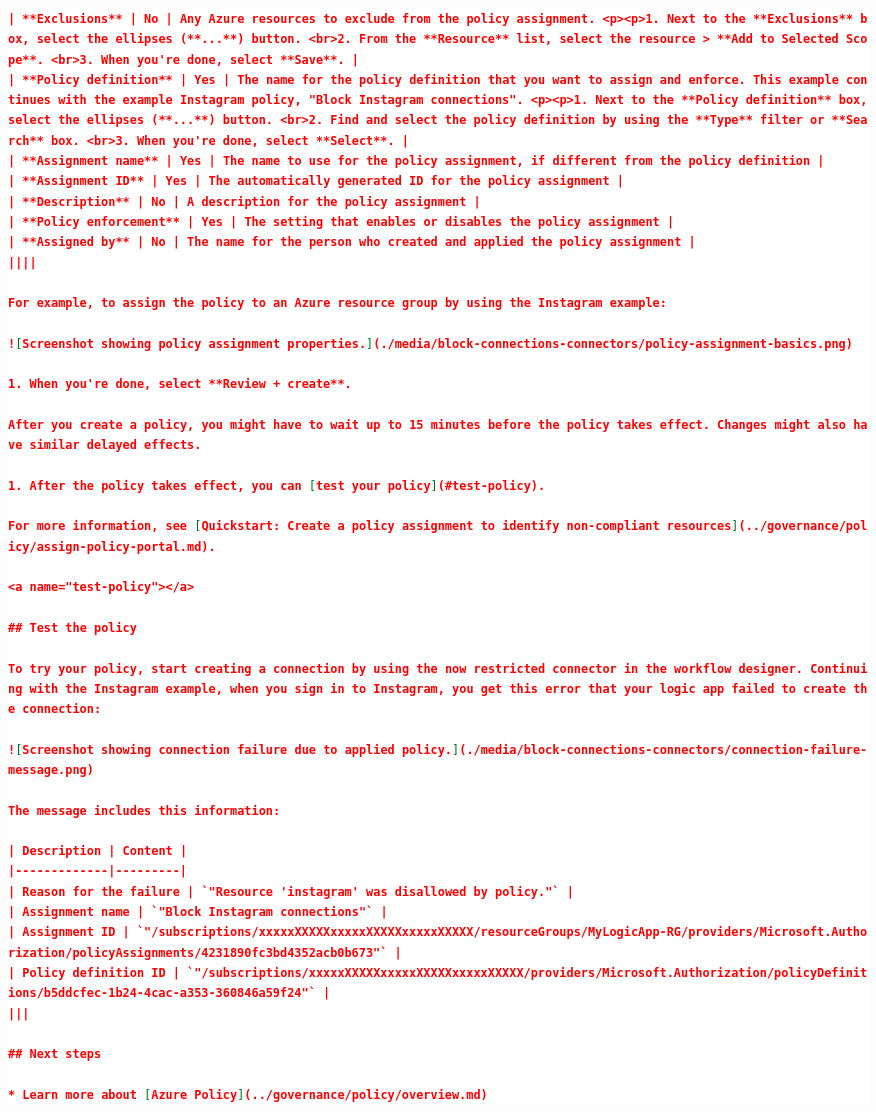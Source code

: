    ```json
   | **Exclusions** | No | Any Azure resources to exclude from the policy assignment. <p><p>1. Next to the **Exclusions** box, select the ellipses (**...**) button. <br>2. From the **Resource** list, select the resource > **Add to Selected Scope**. <br>3. When you're done, select **Save**. |
   | **Policy definition** | Yes | The name for the policy definition that you want to assign and enforce. This example continues with the example Instagram policy, "Block Instagram connections". <p><p>1. Next to the **Policy definition** box, select the ellipses (**...**) button. <br>2. Find and select the policy definition by using the **Type** filter or **Search** box. <br>3. When you're done, select **Select**. |
   | **Assignment name** | Yes | The name to use for the policy assignment, if different from the policy definition |
   | **Assignment ID** | Yes | The automatically generated ID for the policy assignment |
   | **Description** | No | A description for the policy assignment |
   | **Policy enforcement** | Yes | The setting that enables or disables the policy assignment |
   | **Assigned by** | No | The name for the person who created and applied the policy assignment |
   ||||

   For example, to assign the policy to an Azure resource group by using the Instagram example:

   ![Screenshot showing policy assignment properties.](./media/block-connections-connectors/policy-assignment-basics.png)

1. When you're done, select **Review + create**.

   After you create a policy, you might have to wait up to 15 minutes before the policy takes effect. Changes might also have similar delayed effects.

1. After the policy takes effect, you can [test your policy](#test-policy).

For more information, see [Quickstart: Create a policy assignment to identify non-compliant resources](../governance/policy/assign-policy-portal.md).

<a name="test-policy"></a>

## Test the policy

To try your policy, start creating a connection by using the now restricted connector in the workflow designer. Continuing with the Instagram example, when you sign in to Instagram, you get this error that your logic app failed to create the connection:

![Screenshot showing connection failure due to applied policy.](./media/block-connections-connectors/connection-failure-message.png)

The message includes this information:

| Description | Content |
|-------------|---------|
| Reason for the failure | `"Resource 'instagram' was disallowed by policy."` |
| Assignment name | `"Block Instagram connections"` |
| Assignment ID | `"/subscriptions/xxxxxXXXXXxxxxxXXXXXxxxxxXXXXX/resourceGroups/MyLogicApp-RG/providers/Microsoft.Authorization/policyAssignments/4231890fc3bd4352acb0b673"` |
| Policy definition ID | `"/subscriptions/xxxxxXXXXXxxxxxXXXXXxxxxxXXXXX/providers/Microsoft.Authorization/policyDefinitions/b5ddcfec-1b24-4cac-a353-360846a59f24"` |
|||

## Next steps

* Learn more about [Azure Policy](../governance/policy/overview.md)
